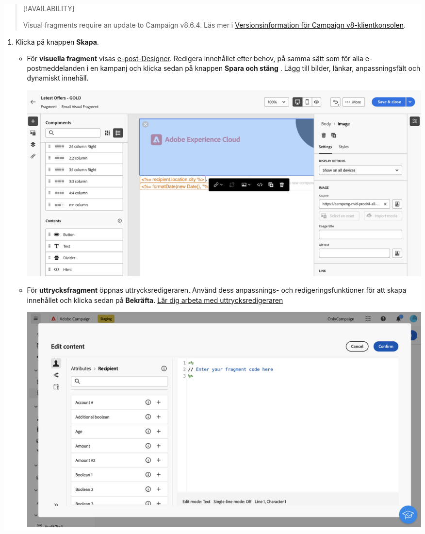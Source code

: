    >[!AVAILABILITY]
   >
   >Visual fragments require an update to Campaign v8.6.4. Läs mer i [Versionsinformation för Campaign v8-klientkonsolen](https://experienceleague.adobe.com/en/docs/campaign/campaign-v8/releases/release-notes).

1. Klicka på knappen **Skapa**.

   * För **visuella fragment** visas [e-post-Designer](../email/get-started-email-designer.md). Redigera innehållet efter behov, på samma sätt som för alla e-postmeddelanden i en kampanj och klicka sedan på knappen **Spara och stäng** . Lägg till bilder, länkar, anpassningsfält och dynamiskt innehåll.

     ![Skicka e-post till Designer-skärmen för visuella fragment](assets/fragment-designer.png)

   * För **uttrycksfragment** öppnas uttrycksredigeraren. Använd dess anpassnings- och redigeringsfunktioner för att skapa innehållet och klicka sedan på **Bekräfta**. [Lär dig arbeta med uttrycksredigeraren](../personalization/personalize.md)

     ![Skärm för uttrycksredigerare för uttrycksfragment](assets/fragment-expression.png)
